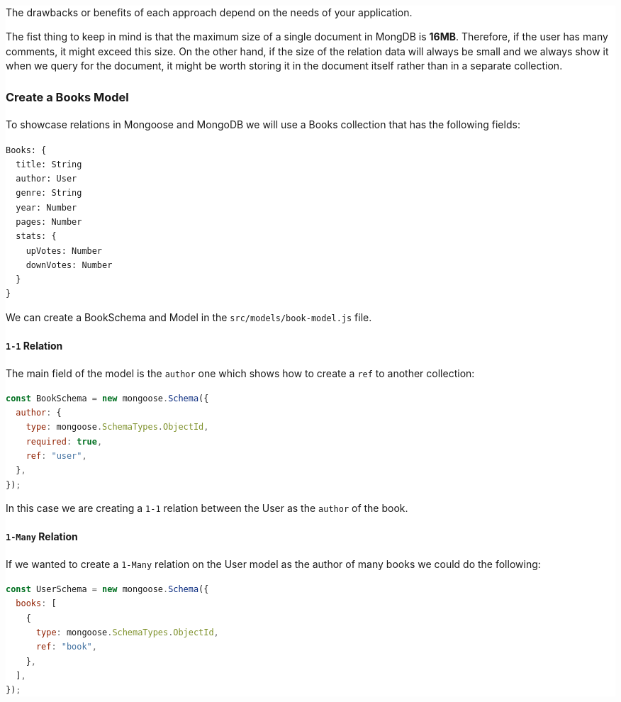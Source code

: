 The drawbacks or benefits of each approach depend on the needs of your application.

The fist thing to keep in mind is that the maximum size of a single document in MongDB is **16MB**. Therefore, if the user has many comments, it might exceed this size. On the other hand, if the size of the relation data will always be small and we always show it when we query for the document, it might be worth storing it in the document itself rather than in a separate collection.

### Create a Books Model

To showcase relations in Mongoose and MongoDB we will use a Books collection that has the following fields:

```
Books: {
  title: String
  author: User
  genre: String
  year: Number
  pages: Number
  stats: {
    upVotes: Number
    downVotes: Number
  }
}
```

We can create a BookSchema and Model in the `src/models/book-model.js` file.

#### `1-1` Relation

The main field of the model is the `author` one which shows how to create a `ref` to another collection:

```js
const BookSchema = new mongoose.Schema({
  author: {
    type: mongoose.SchemaTypes.ObjectId,
    required: true,
    ref: "user",
  },
});
```

In this case we are creating a `1-1` relation between the User as the `author` of the book.

#### `1-Many` Relation

If we wanted to create a `1-Many` relation on the User model as the author of many books we could do the following:

```js
const UserSchema = new mongoose.Schema({
  books: [
    {
      type: mongoose.SchemaTypes.ObjectId,
      ref: "book",
    },
  ],
});
```
